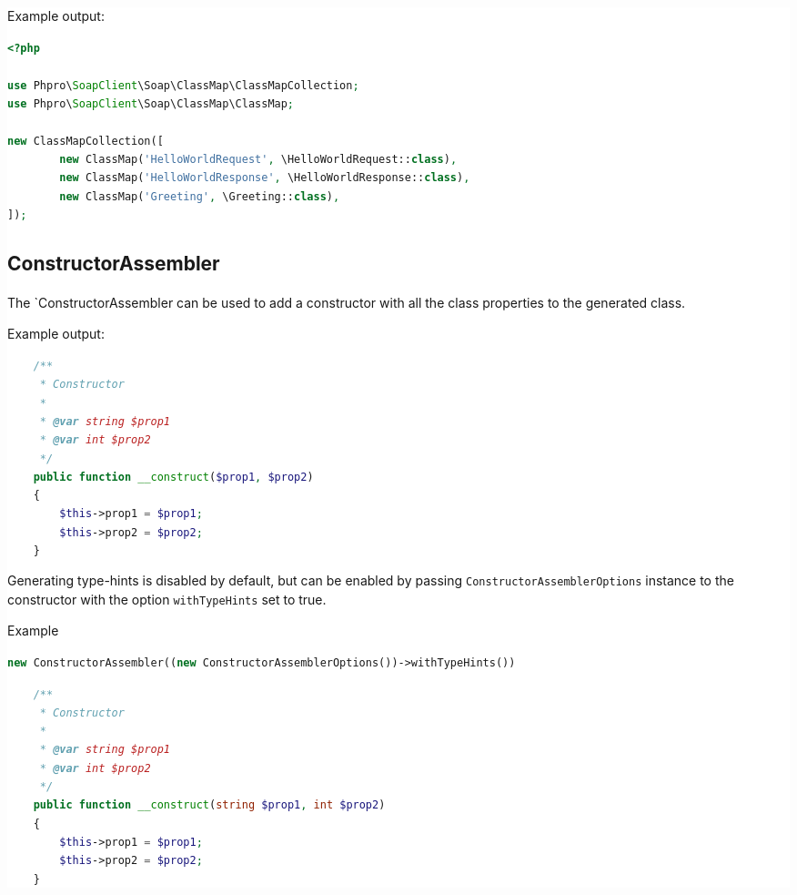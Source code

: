 Example output:

```php
<?php

use Phpro\SoapClient\Soap\ClassMap\ClassMapCollection;
use Phpro\SoapClient\Soap\ClassMap\ClassMap;

new ClassMapCollection([
        new ClassMap('HelloWorldRequest', \HelloWorldRequest::class),
        new ClassMap('HelloWorldResponse', \HelloWorldResponse::class),
        new ClassMap('Greeting', \Greeting::class),
]);
```


## ConstructorAssembler

The `ConstructorAssembler can be used to add a constructor with all the class properties to the generated class.

Example output:

```php
    /**
     * Constructor
     *
     * @var string $prop1
     * @var int $prop2
     */
    public function __construct($prop1, $prop2)
    {
        $this->prop1 = $prop1;
        $this->prop2 = $prop2;
    }
```

Generating type-hints is disabled by default, but can be enabled by passing `ConstructorAssemblerOptions` instance to the constructor with the option `withTypeHints` set to true.

Example
```php
new ConstructorAssembler((new ConstructorAssemblerOptions())->withTypeHints())
```

```php
    /**
     * Constructor
     *
     * @var string $prop1
     * @var int $prop2
     */
    public function __construct(string $prop1, int $prop2)
    {
        $this->prop1 = $prop1;
        $this->prop2 = $prop2;
    }
```
